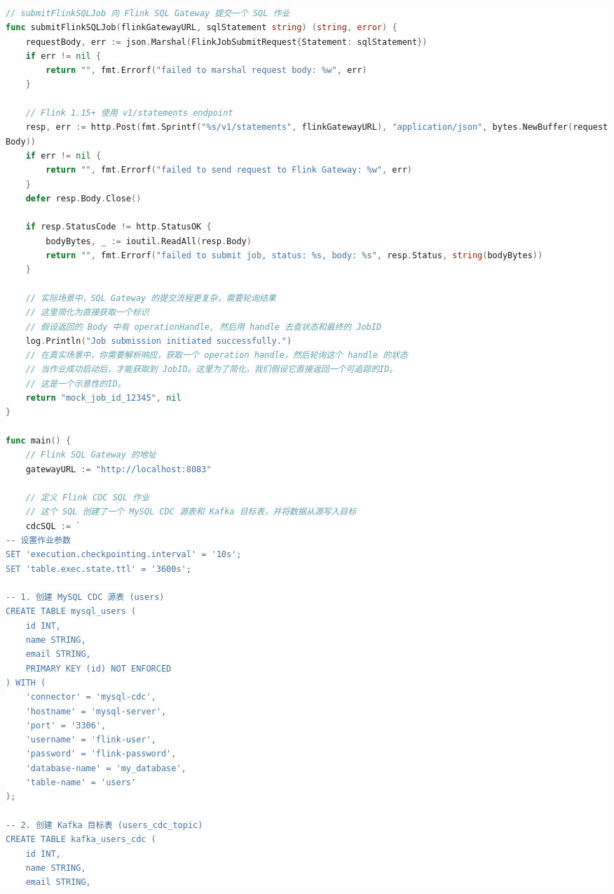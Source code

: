 ```go
// submitFlinkSQLJob 向 Flink SQL Gateway 提交一个 SQL 作业
func submitFlinkSQLJob(flinkGatewayURL, sqlStatement string) (string, error) {
	requestBody, err := json.Marshal(FlinkJobSubmitRequest{Statement: sqlStatement})
	if err != nil {
		return "", fmt.Errorf("failed to marshal request body: %w", err)
	}

	// Flink 1.15+ 使用 v1/statements endpoint
	resp, err := http.Post(fmt.Sprintf("%s/v1/statements", flinkGatewayURL), "application/json", bytes.NewBuffer(requestBody))
	if err != nil {
		return "", fmt.Errorf("failed to send request to Flink Gateway: %w", err)
	}
	defer resp.Body.Close()

	if resp.StatusCode != http.StatusOK {
		bodyBytes, _ := ioutil.ReadAll(resp.Body)
		return "", fmt.Errorf("failed to submit job, status: %s, body: %s", resp.Status, string(bodyBytes))
	}

    // 实际场景中，SQL Gateway 的提交流程更复杂，需要轮询结果
    // 这里简化为直接获取一个标识
    // 假设返回的 Body 中有 operationHandle, 然后用 handle 去查状态和最终的 JobID
	log.Println("Job submission initiated successfully.")
    // 在真实场景中，你需要解析响应，获取一个 operation handle，然后轮询这个 handle 的状态
    // 当作业成功启动后，才能获取到 JobID。这里为了简化，我们假设它直接返回一个可追踪的ID。
    // 这是一个示意性的ID。
	return "mock_job_id_12345", nil
}

func main() {
	// Flink SQL Gateway 的地址
	gatewayURL := "http://localhost:8083"

	// 定义 Flink CDC SQL 作业
	// 这个 SQL 创建了一个 MySQL CDC 源表和 Kafka 目标表，并将数据从源写入目标
	cdcSQL := `
-- 设置作业参数
SET 'execution.checkpointing.interval' = '10s';
SET 'table.exec.state.ttl' = '3600s';

-- 1. 创建 MySQL CDC 源表 (users)
CREATE TABLE mysql_users (
    id INT,
    name STRING,
    email STRING,
    PRIMARY KEY (id) NOT ENFORCED
) WITH (
    'connector' = 'mysql-cdc',
    'hostname' = 'mysql-server',
    'port' = '3306',
    'username' = 'flink-user',
    'password' = 'flink-password',
    'database-name' = 'my_database',
    'table-name' = 'users'
);

-- 2. 创建 Kafka 目标表 (users_cdc_topic)
CREATE TABLE kafka_users_cdc (
    id INT,
    name STRING,
    email STRING,
```